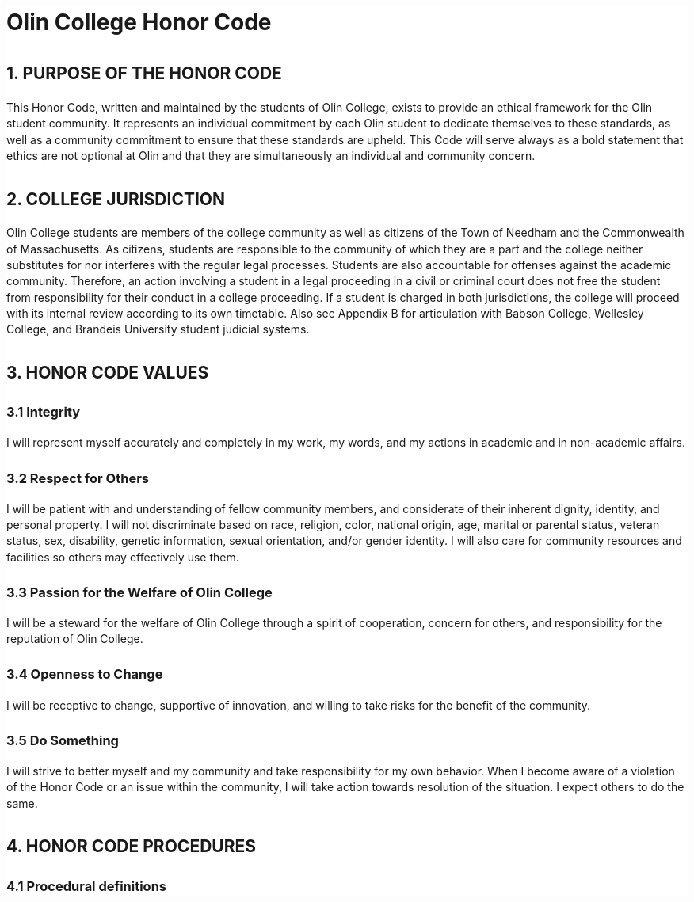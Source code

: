 # Olin College Honor Code
## 1. PURPOSE OF THE HONOR CODE
This Honor Code, written and maintained by the students of Olin College, exists
to provide an ethical framework for the Olin student community. It represents
an individual commitment by each Olin student to dedicate themselves to these
standards, as well as a community commitment to ensure that these standards are
upheld. This Code will serve always as a bold statement that ethics are not
optional at Olin and that they are simultaneously an individual and community
concern.
## 2. COLLEGE JURISDICTION
Olin College students are members of the college community as well as citizens
of the Town of Needham and the Commonwealth of Massachusetts. As citizens,
students are responsible to the community of which they are a part and the
college neither substitutes for nor interferes with the regular legal
processes. Students are also accountable for offenses against the academic
community. Therefore, an action involving a student in a legal proceeding in a
civil or criminal court does not free the student from responsibility for their
conduct in a college proceeding. If a student is charged in both jurisdictions,
the college will proceed with its internal review according to its own
timetable. Also see Appendix B for articulation with Babson College, Wellesley
College, and Brandeis University student judicial systems.
## 3. HONOR CODE VALUES
### 3.1 Integrity
I will represent myself accurately and completely in my work, my words, and my
actions in academic and in non-academic affairs.
### 3.2 Respect for Others
I will be patient with and understanding of fellow community members, and
considerate of their inherent dignity, identity, and personal property. I will
not discriminate based on race, religion, color, national origin, age, marital
or parental status, veteran status, sex, disability, genetic information,
sexual orientation, and/or gender identity. I will also care for community
resources and facilities so others may effectively use them.
### 3.3 Passion for the Welfare of Olin College
I will be a steward for the welfare of Olin College through a spirit of
cooperation, concern for others, and responsibility for the reputation of Olin
College.
### 3.4 Openness to Change
I will be receptive to change, supportive of innovation, and willing to take
risks for the benefit of the community.
### 3.5 Do Something
I will strive to better myself and my community and take responsibility for my
own behavior. When I become aware of a violation of the Honor Code or an issue
within the community, I will take action towards resolution of the situation. I
expect others to do the same.
## 4. HONOR CODE PROCEDURES
### 4.1 Procedural definitions

